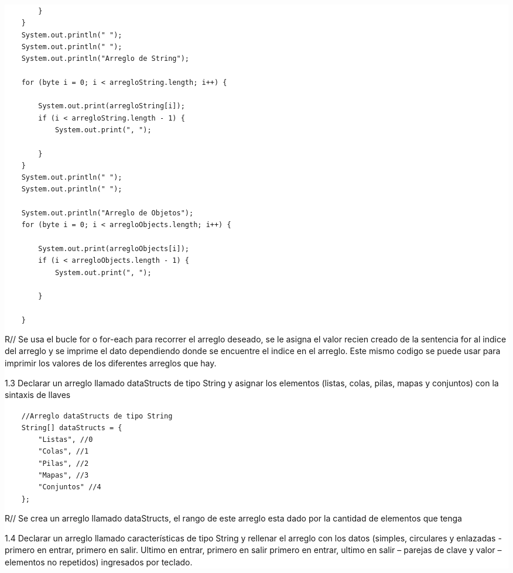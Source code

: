             }
        }
        System.out.println(" ");
        System.out.println(" ");
        System.out.println("Arreglo de String");

        for (byte i = 0; i < arregloString.length; i++) {

            System.out.print(arregloString[i]);
            if (i < arregloString.length - 1) {
                System.out.print(", ");

            }
        }
        System.out.println(" ");
        System.out.println(" ");

        System.out.println("Arreglo de Objetos");
        for (byte i = 0; i < arregloObjects.length; i++) {

            System.out.print(arregloObjects[i]);
            if (i < arregloObjects.length - 1) {
                System.out.print(", ");

            }

        }

R// Se usa el bucle for o for-each para recorrer el arreglo deseado, se le asigna el valor recien creado de la sentencia for al indice del arreglo y se imprime el dato dependiendo donde se encuentre el indice en el arreglo. Este mismo codigo se puede usar para imprimir los valores de los diferentes arreglos que hay. 

  

 

1.3 Declarar un arreglo llamado dataStructs de tipo String y asignar los elementos (listas, colas, pilas, mapas y conjuntos) con la sintaxis de llaves 

        //Arreglo dataStructs de tipo String
        String[] dataStructs = {
            "Listas", //0
            "Colas", //1
            "Pilas", //2
            "Mapas", //3
            "Conjuntos" //4
        };
 

R// Se crea un arreglo llamado dataStructs, el rango de este arreglo esta dado por la cantidad de elementos que tenga  

 

 

1.4 Declarar un arreglo llamado características de tipo String y rellenar el arreglo con los datos (simples, circulares y enlazadas - primero en entrar, primero en salir. Ultimo en entrar, primero en salir primero en entrar, ultimo en salir – parejas de clave y valor – elementos no repetidos) ingresados por teclado. 
